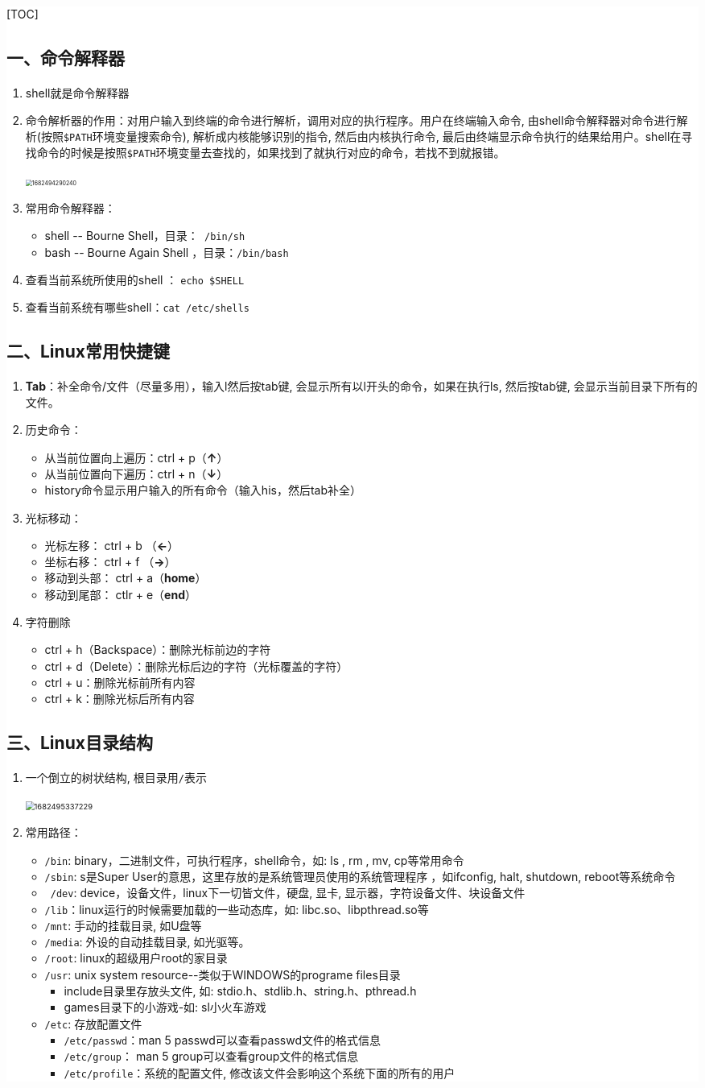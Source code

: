 [TOC]

## 一、命令解释器

1. shell就是命令解释器

2. 命令解析器的作用：对用户输入到终端的命令进行解析，调用对应的执行程序。用户在终端输入命令, 由shell命令解释器对命令进行解析(按照`$PATH`环境变量搜索命令), 解析成内核能够识别的指令, 然后由内核执行命令, 最后由终端显示命令执行的结果给用户。shell在寻找命令的时候是按照`$PATH`环境变量去查找的，如果找到了就执行对应的命令，若找不到就报错。

   <img src="https://pic-bed-1316053657.cos.ap-nanjing.myqcloud.com/img/1682494290240.png" alt="1682494290240" style="zoom:50%;" />

3. 常用命令解释器：

   * shell -- Bourne Shell，目录：` /bin/sh`
   * bash -- Bourne Again Shell ，目录：`/bin/bash`

4. 查看当前系统所使用的shell ： `echo $SHELL`

5. 查看当前系统有哪些shell：`cat /etc/shells`



## 二、Linux常用快捷键

1. **Tab**：补全命令/文件（尽量多用），输入l然后按tab键, 会显示所有以l开头的命令，如果在执行ls, 然后按tab键, 会显示当前目录下所有的文件。

2. 历史命令：

   * 从当前位置向上遍历：ctrl + p（**↑**） 
   * 从当前位置向下遍历：ctrl + n（**↓**）
   * history命令显示用户输入的所有命令（输入his，然后tab补全）

3. 光标移动：

   * 光标左移： ctrl + b （**←**）
   * 坐标右移： ctrl + f （**→**）
   * 移动到头部： ctrl + a（**home**） 
   * 移动到尾部： ctlr + e（**end**） 

4. 字符删除

   * ctrl + h（Backspace）：删除光标前边的字符
   * ctrl + d（Delete）：删除光标后边的字符（光标覆盖的字符）
   * ctrl + u：删除光标前所有内容
   * ctrl + k：删除光标后所有内容 

   

## 三、Linux目录结构

1. 一个倒立的树状结构, 根目录用`/`表示

   <img src="https://pic-bed-1316053657.cos.ap-nanjing.myqcloud.com/img/1682495337229.png" alt="1682495337229" style="zoom: 67%;" />

2. 常用路径：

   * `/bin`: binary，二进制文件，可执行程序，shell命令，如: ls , rm , mv, cp等常用命令 
   * `/sbin`: s是Super User的意思，这里存放的是系统管理员使用的系统管理程序 ，如ifconfig, halt, shutdown, reboot等系统命令
   * ` /dev`: device，设备文件，linux下一切皆文件，硬盘, 显卡, 显示器，字符设备文件、块设备文件
   * `/lib`：linux运行的时候需要加载的一些动态库，如: libc.so、libpthread.so等
   * `/mnt`: 手动的挂载目录, 如U盘等
   * `/media`: 外设的自动挂载目录, 如光驱等。
   * `/root`: linux的超级用户root的家目录
   * `/usr`: unix system resource--类似于WINDOWS的programe files目录 
     - include目录里存放头文件, 如: stdio.h、stdlib.h、string.h、pthread.h 
     - games目录下的小游戏-如: sl小火车游戏
   * `/etc`: 存放配置文件
     - `/etc/passwd`：man 5 passwd可以查看passwd文件的格式信息
     - `/etc/group`： man 5 group可以查看group文件的格式信息 
     - `/etc/profile`：系统的配置文件, 修改该文件会影响这个系统下面的所有的用户